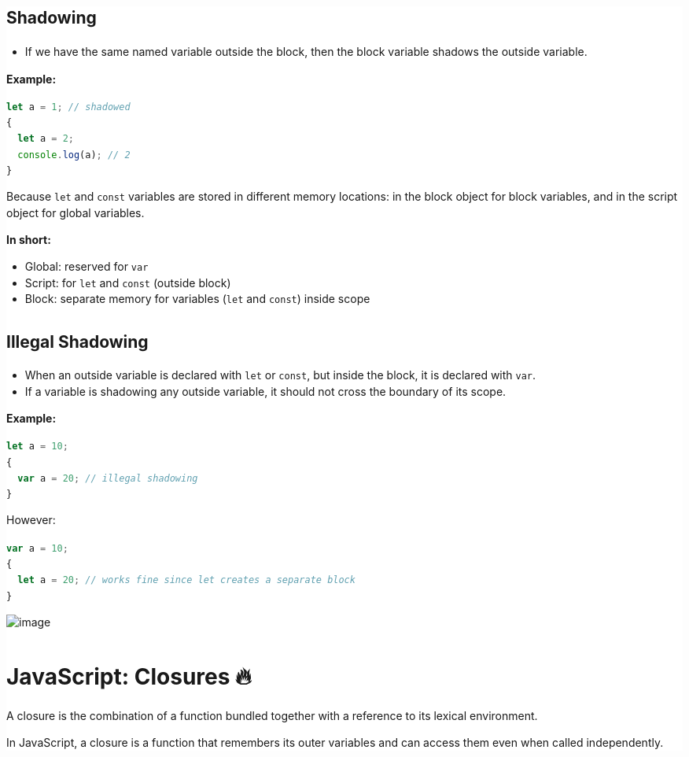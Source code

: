 ## Shadowing
- If we have the same named variable outside the block, then the block variable shadows the outside variable.

**Example:**
```javascript
let a = 1; // shadowed
{
  let a = 2;
  console.log(a); // 2
}
```

Because `let` and `const` variables are stored in different memory locations: in the block object for block variables, and in the script object for global variables.

**In short:**
- Global: reserved for `var`
- Script: for `let` and `const` (outside block)
- Block: separate memory for variables (`let` and `const`) inside scope

## Illegal Shadowing
- When an outside variable is declared with `let` or `const`, but inside the block, it is declared with `var`.
- If a variable is shadowing any outside variable, it should not cross the boundary of its scope.

**Example:**
```javascript
let a = 10;
{
  var a = 20; // illegal shadowing
}
```

However:
```javascript
var a = 10;
{
  let a = 20; // works fine since let creates a separate block
}
```

![image](https://github.com/Tapesh-1308/linkedin-js-series/assets/71540051/95a090ff-571b-4f70-aaa9-e667bd519874)


# JavaScript: Closures 🔥

A closure is the combination of a function bundled together with a reference to its lexical environment. 

In JavaScript, a closure is a function that remembers its outer variables and can access them even when called independently. 
